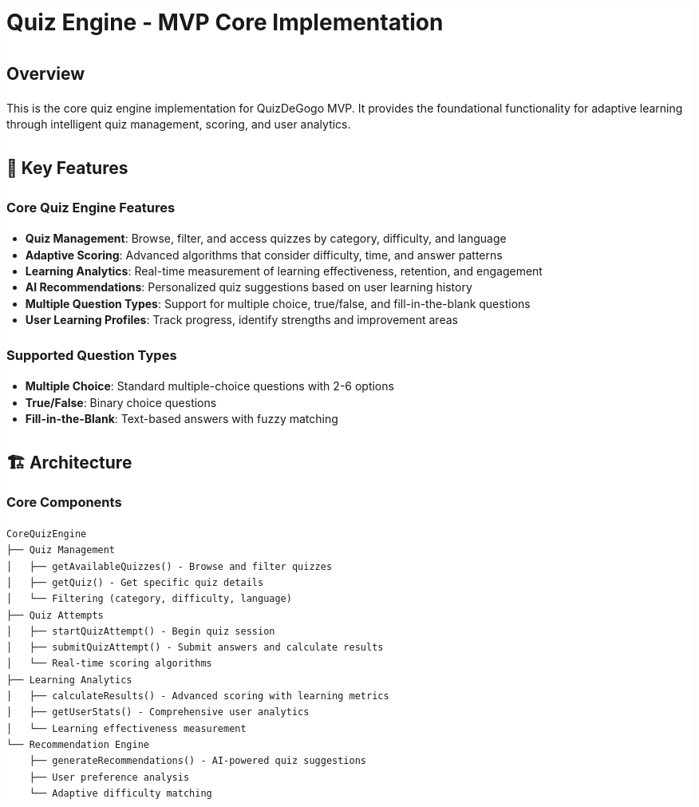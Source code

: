 # Quiz Engine - MVP Core Implementation

## Overview

This is the core quiz engine implementation for QuizDeGogo MVP. It provides the foundational functionality for adaptive learning through intelligent quiz management, scoring, and user analytics.

## 🎯 Key Features

### Core Quiz Engine Features
- **Quiz Management**: Browse, filter, and access quizzes by category, difficulty, and language
- **Adaptive Scoring**: Advanced algorithms that consider difficulty, time, and answer patterns
- **Learning Analytics**: Real-time measurement of learning effectiveness, retention, and engagement
- **AI Recommendations**: Personalized quiz suggestions based on user learning history
- **Multiple Question Types**: Support for multiple choice, true/false, and fill-in-the-blank questions
- **User Learning Profiles**: Track progress, identify strengths and improvement areas

### Supported Question Types
- **Multiple Choice**: Standard multiple-choice questions with 2-6 options
- **True/False**: Binary choice questions
- **Fill-in-the-Blank**: Text-based answers with fuzzy matching

## 🏗️ Architecture

### Core Components

```
CoreQuizEngine
├── Quiz Management
│   ├── getAvailableQuizzes() - Browse and filter quizzes
│   ├── getQuiz() - Get specific quiz details
│   └── Filtering (category, difficulty, language)
├── Quiz Attempts
│   ├── startQuizAttempt() - Begin quiz session
│   ├── submitQuizAttempt() - Submit answers and calculate results
│   └── Real-time scoring algorithms
├── Learning Analytics
│   ├── calculateResults() - Advanced scoring with learning metrics
│   ├── getUserStats() - Comprehensive user analytics
│   └── Learning effectiveness measurement
└── Recommendation Engine
    ├── generateRecommendations() - AI-powered quiz suggestions
    ├── User preference analysis
    └── Adaptive difficulty matching
```
